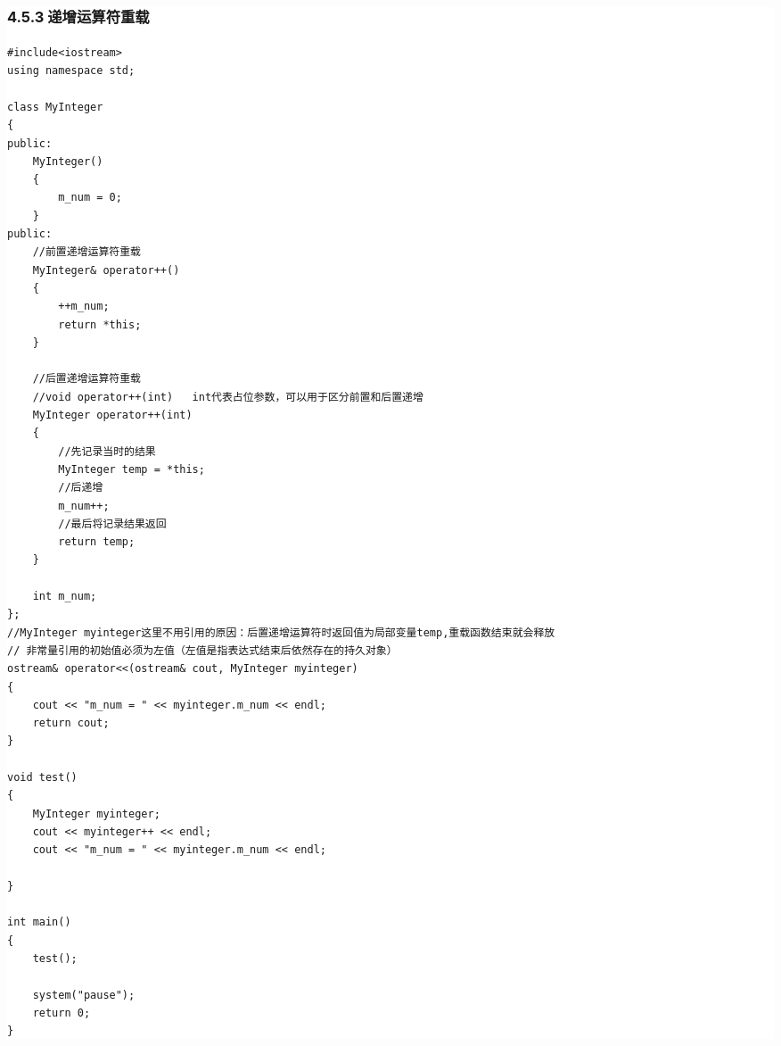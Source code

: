 ```
```

### 4.5.3 **递增运算符重载**

```
#include<iostream>
using namespace std;

class MyInteger
{
public:
	MyInteger()
	{
		m_num = 0;
	}
public:
	//前置递增运算符重载
	MyInteger& operator++()
	{
		++m_num;
		return *this;
	}

	//后置递增运算符重载
	//void operator++(int)   int代表占位参数，可以用于区分前置和后置递增
	MyInteger operator++(int)
	{
		//先记录当时的结果
		MyInteger temp = *this;
		//后递增
		m_num++;
		//最后将记录结果返回
		return temp;
	}

	int m_num;
};
//MyInteger myinteger这里不用引用的原因：后置递增运算符时返回值为局部变量temp,重载函数结束就会释放
// 非常量引用的初始值必须为左值（左值是指表达式结束后依然存在的持久对象）
ostream& operator<<(ostream& cout, MyInteger myinteger)
{
	cout << "m_num = " << myinteger.m_num << endl;
	return cout;
}

void test()
{
	MyInteger myinteger;
	cout << myinteger++ << endl;
	cout << "m_num = " << myinteger.m_num << endl;

}

int main()
{
	test();

	system("pause");
	return 0;
}
```
